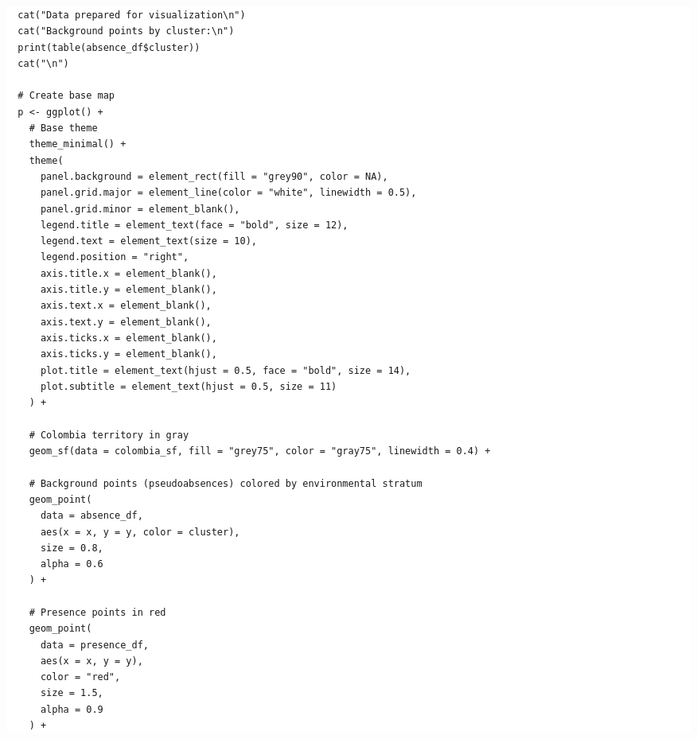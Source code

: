       cat("Data prepared for visualization\n")
      cat("Background points by cluster:\n")
      print(table(absence_df$cluster))
      cat("\n")
      
      # Create base map
      p <- ggplot() +
        # Base theme
        theme_minimal() +
        theme(
          panel.background = element_rect(fill = "grey90", color = NA),
          panel.grid.major = element_line(color = "white", linewidth = 0.5),
          panel.grid.minor = element_blank(),
          legend.title = element_text(face = "bold", size = 12),
          legend.text = element_text(size = 10),
          legend.position = "right",
          axis.title.x = element_blank(),
          axis.title.y = element_blank(),
          axis.text.x = element_blank(),
          axis.text.y = element_blank(),
          axis.ticks.x = element_blank(),
          axis.ticks.y = element_blank(),
          plot.title = element_text(hjust = 0.5, face = "bold", size = 14),
          plot.subtitle = element_text(hjust = 0.5, size = 11)
        ) +
        
        # Colombia territory in gray
        geom_sf(data = colombia_sf, fill = "grey75", color = "gray75", linewidth = 0.4) +
        
        # Background points (pseudoabsences) colored by environmental stratum
        geom_point(
          data = absence_df,
          aes(x = x, y = y, color = cluster),
          size = 0.8,
          alpha = 0.6
        ) +
        
        # Presence points in red
        geom_point(
          data = presence_df,
          aes(x = x, y = y),
          color = "red",
          size = 1.5,
          alpha = 0.9
        ) +
        
